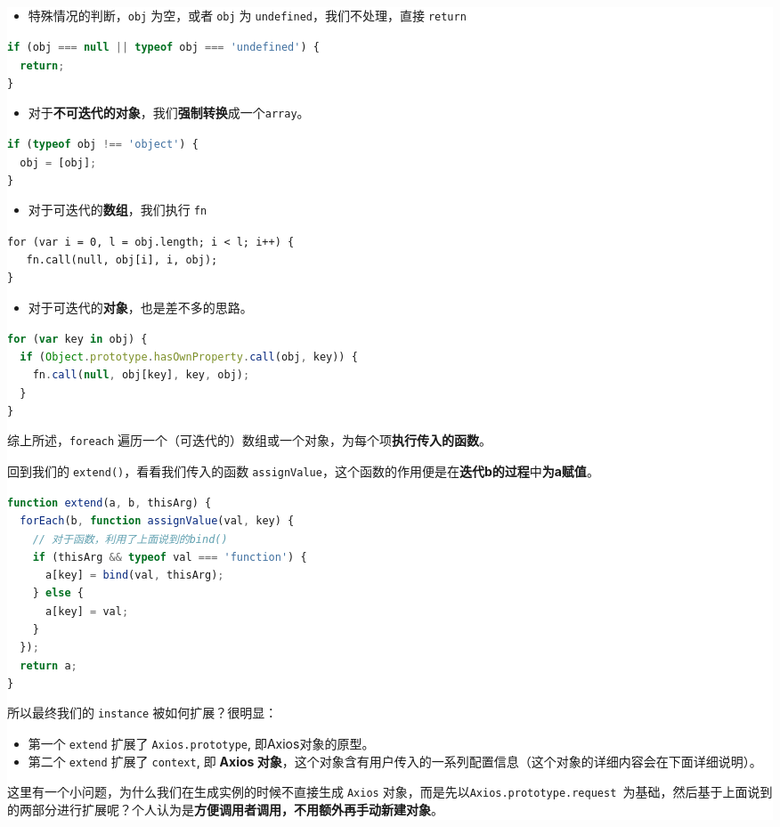 - 特殊情况的判断，`obj` 为空，或者 `obj` 为 `undefined`，我们不处理，直接 `return`

```javascript
if (obj === null || typeof obj === 'undefined') {
  return;
}
```

- 对于**不可迭代的对象**，我们**强制转换**成一个`array`。

```javascript
if (typeof obj !== 'object') {
  obj = [obj];
}
```

- 对于可迭代的**数组**，我们执行 `fn`

```
for (var i = 0, l = obj.length; i < l; i++) {
   fn.call(null, obj[i], i, obj);
}
```

- 对于可迭代的**对象**，也是差不多的思路。

```javascript
for (var key in obj) {
  if (Object.prototype.hasOwnProperty.call(obj, key)) {
    fn.call(null, obj[key], key, obj);
  }
}
```

综上所述，`foreach` 遍历一个（可迭代的）数组或一个对象，为每个项**执行传入的函数**。

回到我们的 `extend()`，看看我们传入的函数 `assignValue`，这个函数的作用便是在**迭代b的过程**中**为a赋值**。

```javascript
function extend(a, b, thisArg) {
  forEach(b, function assignValue(val, key) {
    // 对于函数，利用了上面说到的bind()
    if (thisArg && typeof val === 'function') {
      a[key] = bind(val, thisArg);
    } else {
      a[key] = val;
    }
  });
  return a;
}
```

所以最终我们的 `instance` 被如何扩展？很明显：

- 第一个 `extend` 扩展了 `Axios.prototype`, 即Axios对象的原型。
- 第二个 `extend` 扩展了 `context`, 即 **Axios 对象**，这个对象含有用户传入的一系列配置信息（这个对象的详细内容会在下面详细说明）。

这里有一个小问题，为什么我们在生成实例的时候不直接生成 `Axios` 对象，而是先以`Axios.prototype.request `为基础，然后基于上面说到的两部分进行扩展呢？个人认为是**方便调用者调用，不用额外再手动新建对象**。
